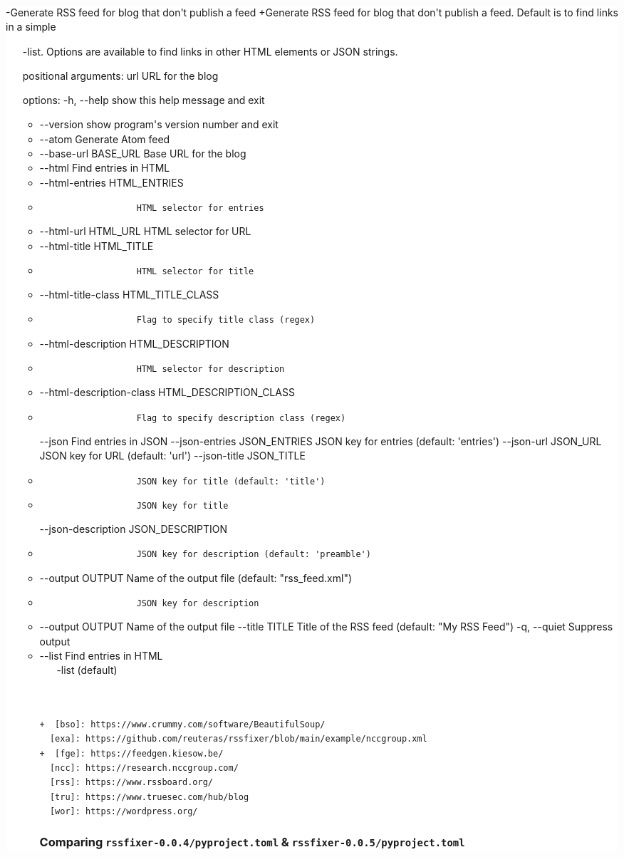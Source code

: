 -Generate RSS feed for blog that don't publish a feed
+Generate RSS feed for blog that don't publish a feed. Default is to find links in a simple <ul>-list. Options are available to find links in other HTML elements or JSON strings.
 
 positional arguments:
   url                   URL for the blog
 
 options:
   -h, --help            show this help message and exit
+  --version             show program's version number and exit
+  --atom                Generate Atom feed
+  --base-url BASE_URL   Base URL for the blog
+  --html                Find entries in HTML
+  --html-entries HTML_ENTRIES
+                        HTML selector for entries
+  --html-url HTML_URL   HTML selector for URL
+  --html-title HTML_TITLE
+                        HTML selector for title
+  --html-title-class HTML_TITLE_CLASS
+                        Flag to specify title class (regex)
+  --html-description HTML_DESCRIPTION
+                        HTML selector for description
+  --html-description-class HTML_DESCRIPTION_CLASS
+                        Flag to specify description class (regex)
   --json                Find entries in JSON
   --json-entries JSON_ENTRIES
                         JSON key for entries (default: 'entries')
   --json-url JSON_URL   JSON key for URL (default: 'url')
   --json-title JSON_TITLE
-                        JSON key for title (default: 'title')
+                        JSON key for title
   --json-description JSON_DESCRIPTION
-                        JSON key for description (default: 'preamble')
-  --output OUTPUT       Name of the output file (default: "rss_feed.xml")
+                        JSON key for description
+  --output OUTPUT       Name of the output file
   --title TITLE         Title of the RSS feed (default: "My RSS Feed")
   -q, --quiet           Suppress output
+  --list                Find entries in HTML <ul>-list (default)
 ```
 
 
+  [bso]: https://www.crummy.com/software/BeautifulSoup/
   [exa]: https://github.com/reuteras/rssfixer/blob/main/example/nccgroup.xml
+  [fge]: https://feedgen.kiesow.be/ 
   [ncc]: https://research.nccgroup.com/
   [rss]: https://www.rssboard.org/
   [tru]: https://www.truesec.com/hub/blog
   [wor]: https://wordpress.org/
```

### Comparing `rssfixer-0.0.4/pyproject.toml` & `rssfixer-0.0.5/pyproject.toml`
